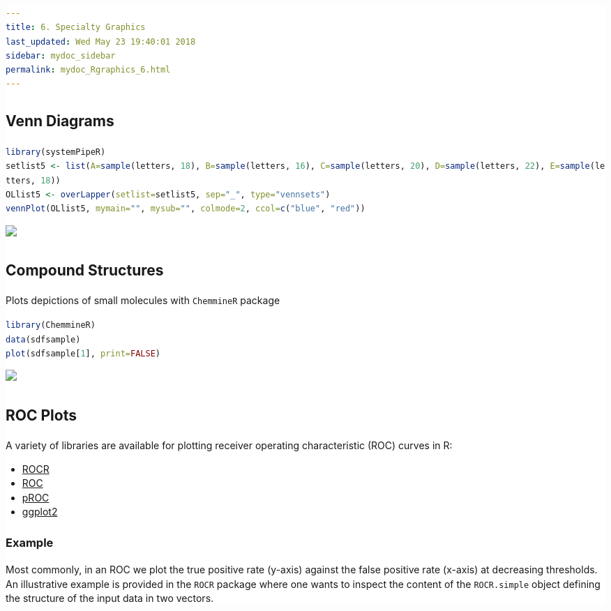 ```yaml
---
title: 6. Specialty Graphics
last_updated: Wed May 23 19:40:01 2018
sidebar: mydoc_sidebar
permalink: mydoc_Rgraphics_6.html
---
```


## Venn Diagrams 


```r
library(systemPipeR)
setlist5 <- list(A=sample(letters, 18), B=sample(letters, 16), C=sample(letters, 20), D=sample(letters, 22), E=sample(letters, 18))
OLlist5 <- overLapper(setlist=setlist5, sep="_", type="vennsets")
vennPlot(OLlist5, mymain="", mysub="", colmode=2, ccol=c("blue", "red"))
```

<img src="./pages/mydoc/Rgraphics_files/specgraph_venn-1.png" width="672" />

## Compound Structures 

Plots depictions of small molecules with `ChemmineR` package


```r
library(ChemmineR)
data(sdfsample)
plot(sdfsample[1], print=FALSE)
```

<img src="./pages/mydoc/Rgraphics_files/specgraph_structure-1.png" width="672" />

## ROC Plots

A variety of libraries are available for plotting receiver operating characteristic (ROC) curves in R:

+ [ROCR](http://rocr.bioinf.mpi-sb.mpg.de/)
+ [ROC](http://bioconductor.org/packages/release/bioc/html/ROC.html)
+ [pROC](http://web.expasy.org/pROC/)
+ [ggplot2](http://largedata.blogspot.com/2011/07/plotting-roc-curves-in-ggplot2.html)

### Example

Most commonly, in an ROC we plot the true positive rate (y-axis) against the false positive rate (x-axis) at decreasing thresholds. 
An illustrative example is provided in the `ROCR` package where one wants to inspect the content of the `ROCR.simple` object
defining the structure of the input data in two vectors.
